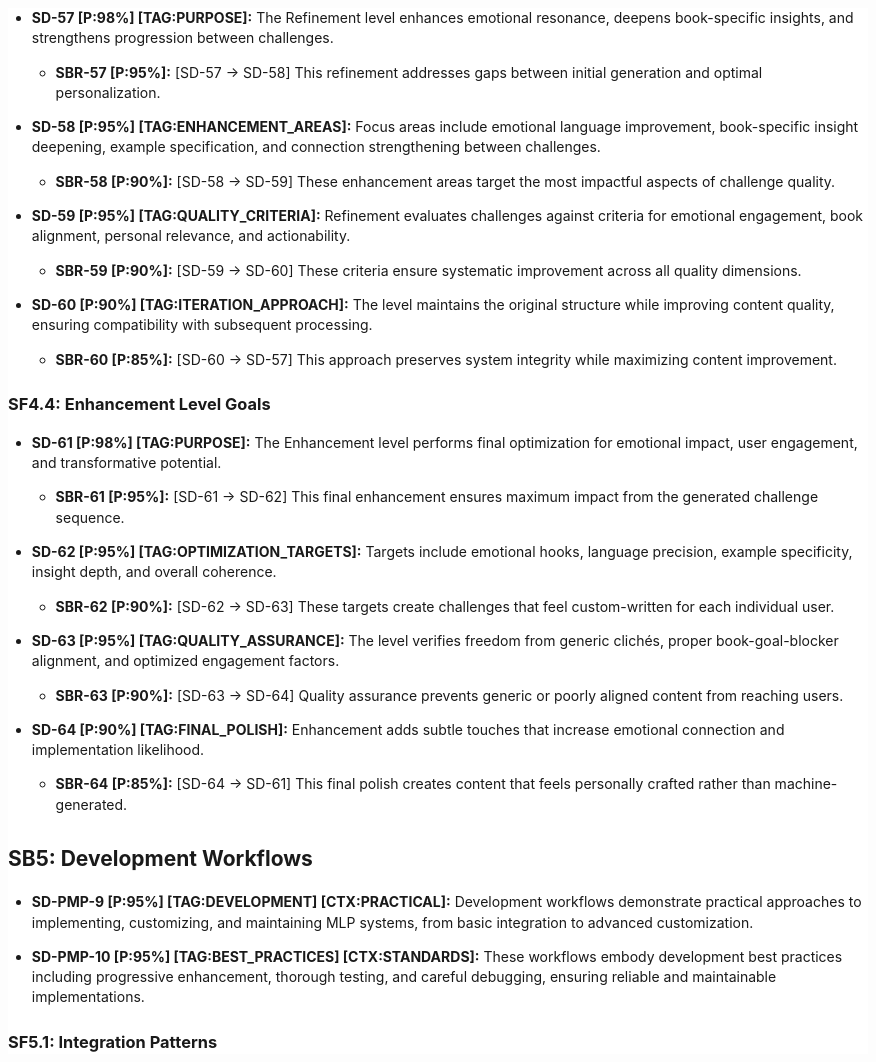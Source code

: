 - **SD-57 [P:98%] [TAG:PURPOSE]:** The Refinement level enhances emotional resonance, deepens book-specific insights, and strengthens progression between challenges.
  - **SBR-57 [P:95%]:** [SD-57 → SD-58] This refinement addresses gaps between initial generation and optimal personalization.

- **SD-58 [P:95%] [TAG:ENHANCEMENT_AREAS]:** Focus areas include emotional language improvement, book-specific insight deepening, example specification, and connection strengthening between challenges.
  - **SBR-58 [P:90%]:** [SD-58 → SD-59] These enhancement areas target the most impactful aspects of challenge quality.

- **SD-59 [P:95%] [TAG:QUALITY_CRITERIA]:** Refinement evaluates challenges against criteria for emotional engagement, book alignment, personal relevance, and actionability.
  - **SBR-59 [P:90%]:** [SD-59 → SD-60] These criteria ensure systematic improvement across all quality dimensions.

- **SD-60 [P:90%] [TAG:ITERATION_APPROACH]:** The level maintains the original structure while improving content quality, ensuring compatibility with subsequent processing.
  - **SBR-60 [P:85%]:** [SD-60 → SD-57] This approach preserves system integrity while maximizing content improvement.

### SF4.4: Enhancement Level Goals

- **SD-61 [P:98%] [TAG:PURPOSE]:** The Enhancement level performs final optimization for emotional impact, user engagement, and transformative potential.
  - **SBR-61 [P:95%]:** [SD-61 → SD-62] This final enhancement ensures maximum impact from the generated challenge sequence.

- **SD-62 [P:95%] [TAG:OPTIMIZATION_TARGETS]:** Targets include emotional hooks, language precision, example specificity, insight depth, and overall coherence.
  - **SBR-62 [P:90%]:** [SD-62 → SD-63] These targets create challenges that feel custom-written for each individual user.

- **SD-63 [P:95%] [TAG:QUALITY_ASSURANCE]:** The level verifies freedom from generic clichés, proper book-goal-blocker alignment, and optimized engagement factors.
  - **SBR-63 [P:90%]:** [SD-63 → SD-64] Quality assurance prevents generic or poorly aligned content from reaching users.

- **SD-64 [P:90%] [TAG:FINAL_POLISH]:** Enhancement adds subtle touches that increase emotional connection and implementation likelihood.
  - **SBR-64 [P:85%]:** [SD-64 → SD-61] This final polish creates content that feels personally crafted rather than machine-generated.

## SB5: Development Workflows

- **SD-PMP-9 [P:95%] [TAG:DEVELOPMENT] [CTX:PRACTICAL]:** Development workflows demonstrate practical approaches to implementing, customizing, and maintaining MLP systems, from basic integration to advanced customization.

- **SD-PMP-10 [P:95%] [TAG:BEST_PRACTICES] [CTX:STANDARDS]:** These workflows embody development best practices including progressive enhancement, thorough testing, and careful debugging, ensuring reliable and maintainable implementations.

### SF5.1: Integration Patterns
